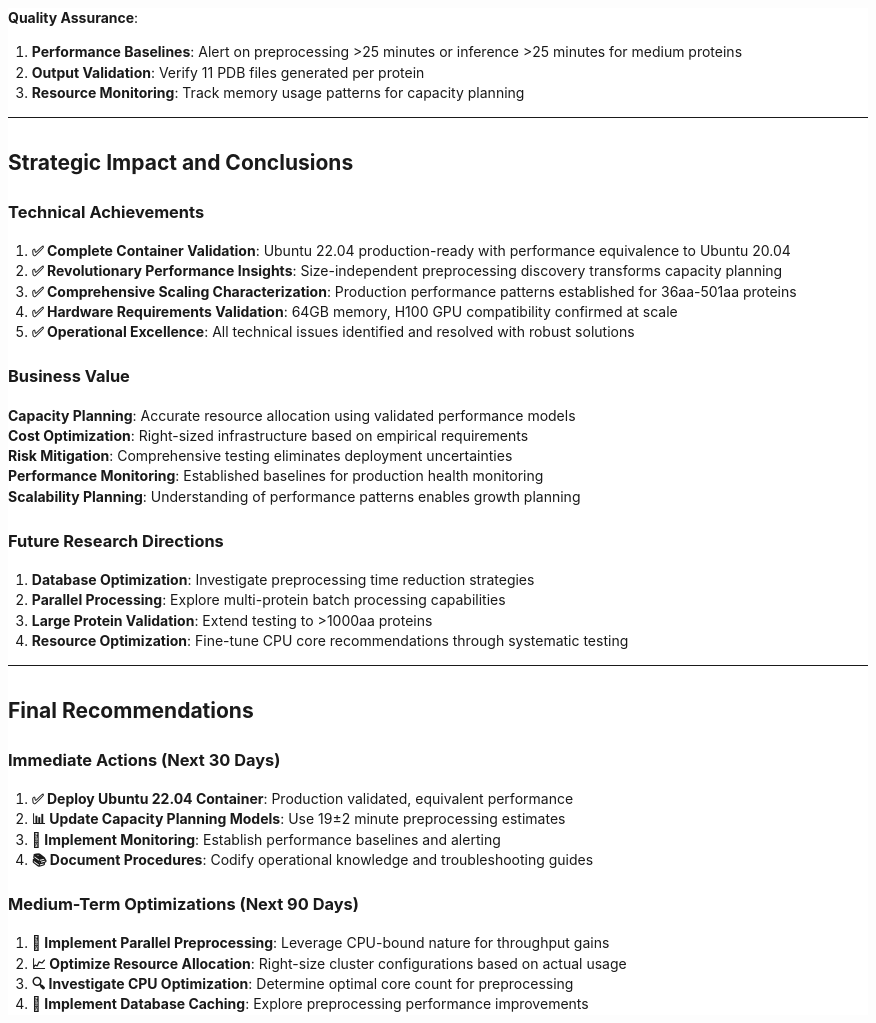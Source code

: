 **Quality Assurance**:
1. **Performance Baselines**: Alert on preprocessing >25 minutes or inference >25 minutes for medium proteins
2. **Output Validation**: Verify 11 PDB files generated per protein
3. **Resource Monitoring**: Track memory usage patterns for capacity planning

---

## Strategic Impact and Conclusions

### Technical Achievements

1. **✅ Complete Container Validation**: Ubuntu 22.04 production-ready with performance equivalence to Ubuntu 20.04
2. **✅ Revolutionary Performance Insights**: Size-independent preprocessing discovery transforms capacity planning
3. **✅ Comprehensive Scaling Characterization**: Production performance patterns established for 36aa-501aa proteins
4. **✅ Hardware Requirements Validation**: 64GB memory, H100 GPU compatibility confirmed at scale
5. **✅ Operational Excellence**: All technical issues identified and resolved with robust solutions

### Business Value

**Capacity Planning**: Accurate resource allocation using validated performance models  
**Cost Optimization**: Right-sized infrastructure based on empirical requirements  
**Risk Mitigation**: Comprehensive testing eliminates deployment uncertainties  
**Performance Monitoring**: Established baselines for production health monitoring  
**Scalability Planning**: Understanding of performance patterns enables growth planning  

### Future Research Directions

1. **Database Optimization**: Investigate preprocessing time reduction strategies
2. **Parallel Processing**: Explore multi-protein batch processing capabilities  
3. **Large Protein Validation**: Extend testing to >1000aa proteins
4. **Resource Optimization**: Fine-tune CPU core recommendations through systematic testing

---

## Final Recommendations

### Immediate Actions (Next 30 Days)

1. **✅ Deploy Ubuntu 22.04 Container**: Production validated, equivalent performance
2. **📊 Update Capacity Planning Models**: Use 19±2 minute preprocessing estimates
3. **🔧 Implement Monitoring**: Establish performance baselines and alerting
4. **📚 Document Procedures**: Codify operational knowledge and troubleshooting guides

### Medium-Term Optimizations (Next 90 Days)

1. **🚀 Implement Parallel Preprocessing**: Leverage CPU-bound nature for throughput gains
2. **📈 Optimize Resource Allocation**: Right-size cluster configurations based on actual usage
3. **🔍 Investigate CPU Optimization**: Determine optimal core count for preprocessing
4. **💾 Implement Database Caching**: Explore preprocessing performance improvements
